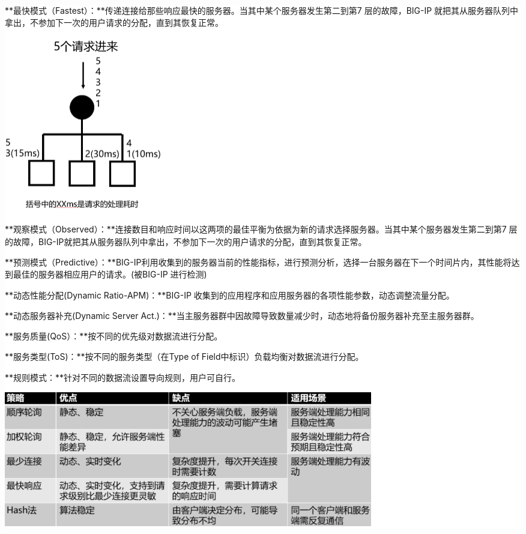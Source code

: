 **最快模式（Fastest）：**传递连接给那些响应最快的服务器。当其中某个服务器发生第二到第7 层的故障，BIG-IP 就把其从服务器队列中拿出，不参加下一次的用户请求的分配，直到其恢复正常。

<img src="/img/image-20220503170628061.png" alt="image-20220503170628061" style="zoom:50%;" />

**观察模式（Observed）：**连接数目和响应时间以这两项的最佳平衡为依据为新的请求选择服务器。当其中某个服务器发生第二到第7 层的故障，BIG-IP就把其从服务器队列中拿出，不参加下一次的用户请求的分配，直到其恢复正常。

**预测模式（Predictive）：**BIG-IP利用收集到的服务器当前的性能指标，进行预测分析，选择一台服务器在下一个时间片内，其性能将达到最佳的服务器相应用户的请求。(被BIG-IP 进行检测)

**动态性能分配(Dynamic Ratio-APM)：**BIG-IP 收集到的应用程序和应用服务器的各项性能参数，动态调整流量分配。

**动态服务器补充(Dynamic Server Act.)：**当主服务器群中因故障导致数量减少时，动态地将备份服务器补充至主服务器群。

**服务质量(QoS）：**按不同的优先级对数据流进行分配。

**服务类型(ToS)：**按不同的服务类型（在Type of Field中标识）负载均衡对数据流进行分配。

**规则模式：**针对不同的数据流设置导向规则，用户可自行。

<img src="/img/image-20220503170732653.png" alt="image-20220503170732653" style="zoom: 67%;" />
